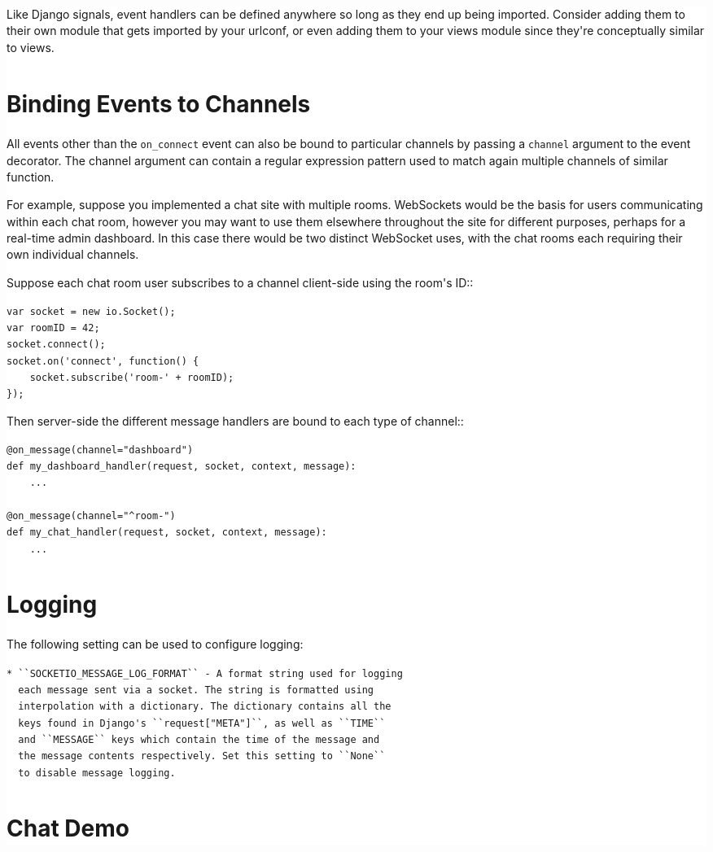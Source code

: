 Like Django signals, event handlers can be defined anywhere so long
as they end up being imported. Consider adding them to their own
module that gets imported by your urlconf, or even adding them to
your views module since they're conceptually similar to views.

Binding Events to Channels
==========================

All events other than the ``on_connect`` event can also be bound to
particular channels by passing a ``channel`` argument to the event
decorator. The channel argument can contain a regular expression
pattern used to match again multiple channels of similar function.

For example, suppose you implemented a chat site with multiple rooms.
WebSockets would be the basis for users communicating within each
chat room, however you may want to use them elsewhere throughout the
site for different purposes, perhaps for a real-time admin dashboard.
In this case there would be two distinct WebSocket uses, with the chat
rooms each requiring their own individual channels.

Suppose each chat room user subscribes to a channel client-side
using the room's ID::

    var socket = new io.Socket();
    var roomID = 42;
    socket.connect();
    socket.on('connect', function() {
        socket.subscribe('room-' + roomID);
    });

Then server-side the different message handlers are bound to each
type of channel::

    @on_message(channel="dashboard")
    def my_dashboard_handler(request, socket, context, message):
        ...

    @on_message(channel="^room-")
    def my_chat_handler(request, socket, context, message):
        ...

Logging
=======

The following setting can be used to configure logging:

    * ``SOCKETIO_MESSAGE_LOG_FORMAT`` - A format string used for logging
      each message sent via a socket. The string is formatted using
      interpolation with a dictionary. The dictionary contains all the
      keys found in Django's ``request["META"]``, as well as ``TIME``
      and ``MESSAGE`` keys which contain the time of the message and
      the message contents respectively. Set this setting to ``None``
      to disable message logging.

Chat Demo
=========
